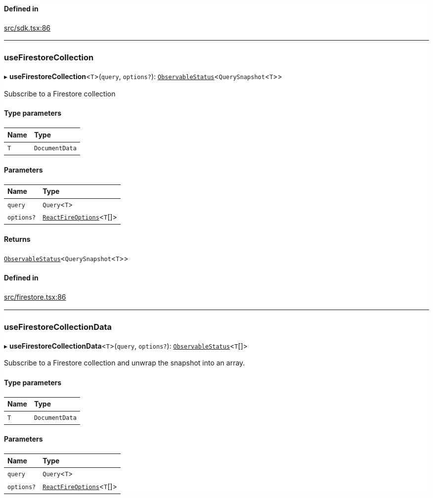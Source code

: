 #### Defined in

[src/sdk.tsx:86](https://github.com/radmanesh/reactfire/blob/main/src/sdk.tsx#L86)

___

### useFirestoreCollection

▸ **useFirestoreCollection**<`T`\>(`query`, `options?`): [`ObservableStatus`](README.md#observablestatus)<`QuerySnapshot`<`T`\>\>

Subscribe to a Firestore collection

#### Type parameters

| Name | Type |
| :------ | :------ |
| `T` | `DocumentData` |

#### Parameters

| Name | Type |
| :------ | :------ |
| `query` | `Query`<`T`\> |
| `options?` | [`ReactFireOptions`](interfaces/ReactFireOptions.md)<`T`[]\> |

#### Returns

[`ObservableStatus`](README.md#observablestatus)<`QuerySnapshot`<`T`\>\>

#### Defined in

[src/firestore.tsx:86](https://github.com/radmanesh/reactfire/blob/main/src/firestore.tsx#L86)

___

### useFirestoreCollectionData

▸ **useFirestoreCollectionData**<`T`\>(`query`, `options?`): [`ObservableStatus`](README.md#observablestatus)<`T`[]\>

Subscribe to a Firestore collection and unwrap the snapshot into an array.

#### Type parameters

| Name | Type |
| :------ | :------ |
| `T` | `DocumentData` |

#### Parameters

| Name | Type |
| :------ | :------ |
| `query` | `Query`<`T`\> |
| `options?` | [`ReactFireOptions`](interfaces/ReactFireOptions.md)<`T`[]\> |
